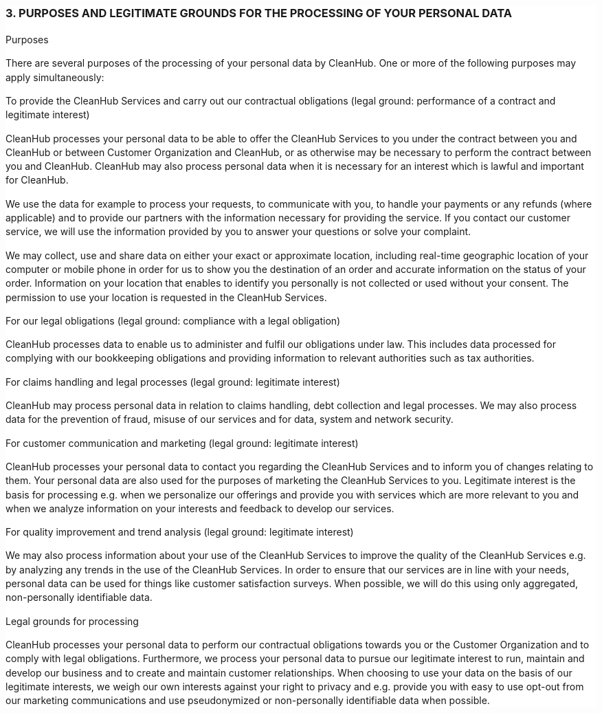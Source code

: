 ### 3. PURPOSES AND LEGITIMATE GROUNDS FOR THE PROCESSING OF YOUR PERSONAL DATA
   Purposes

There are several purposes of the processing of your personal data by CleanHub. One or more of the following purposes may apply simultaneously:

To provide the CleanHub Services and carry out our contractual obligations (legal ground: performance of a contract and legitimate interest)

CleanHub processes your personal data to be able to offer the CleanHub Services to you under the contract between you and CleanHub or between Customer Organization and CleanHub, or as otherwise may be necessary to perform the contract between you and CleanHub. CleanHub may also process personal data when it is necessary for an interest which is lawful and important for CleanHub.

We use the data for example to process your requests, to communicate with you, to handle your payments or any refunds (where applicable) and to provide our partners with the information necessary for providing the service. If you contact our customer service, we will use the information provided by you to answer your questions or solve your complaint.

We may collect, use and share data on either your exact or approximate location, including real-time geographic location of your computer or mobile phone in order for us to show you the destination of an order and accurate information on the status of your order. Information on your location that enables to identify you personally is not collected or used without your consent. The permission to use your location is requested in the CleanHub Services.

For our legal obligations (legal ground: compliance with a legal obligation)

CleanHub processes data to enable us to administer and fulfil our obligations under law. This includes data processed for complying with our bookkeeping obligations and providing information to relevant authorities such as tax authorities.

For claims handling and legal processes (legal ground: legitimate interest)

CleanHub may process personal data in relation to claims handling, debt collection and legal processes. We may also process data for the prevention of fraud, misuse of our services and for data, system and network security.

For customer communication and marketing (legal ground: legitimate interest)

CleanHub processes your personal data to contact you regarding the CleanHub Services and to inform you of changes relating to them. Your personal data are also used for the purposes of marketing the CleanHub Services to you. Legitimate interest is the basis for processing e.g. when we personalize our offerings and provide you with services which are more relevant to you and when we analyze information on your interests and feedback to develop our services.

For quality improvement and trend analysis (legal ground: legitimate interest)

We may also process information about your use of the CleanHub Services to improve the quality of the CleanHub Services e.g. by analyzing any trends in the use of the CleanHub Services. In order to ensure that our services are in line with your needs, personal data can be used for things like customer satisfaction surveys. When possible, we will do this using only aggregated, non-personally identifiable data.

Legal grounds for processing

CleanHub processes your personal data to perform our contractual obligations towards you or the Customer Organization and to comply with legal obligations. Furthermore, we process your personal data to pursue our legitimate interest to run, maintain and develop our business and to create and maintain customer relationships. When choosing to use your data on the basis of our legitimate interests, we weigh our own interests against your right to privacy and e.g. provide you with easy to use opt-out from our marketing communications and use pseudonymized or non-personally identifiable data when possible.
